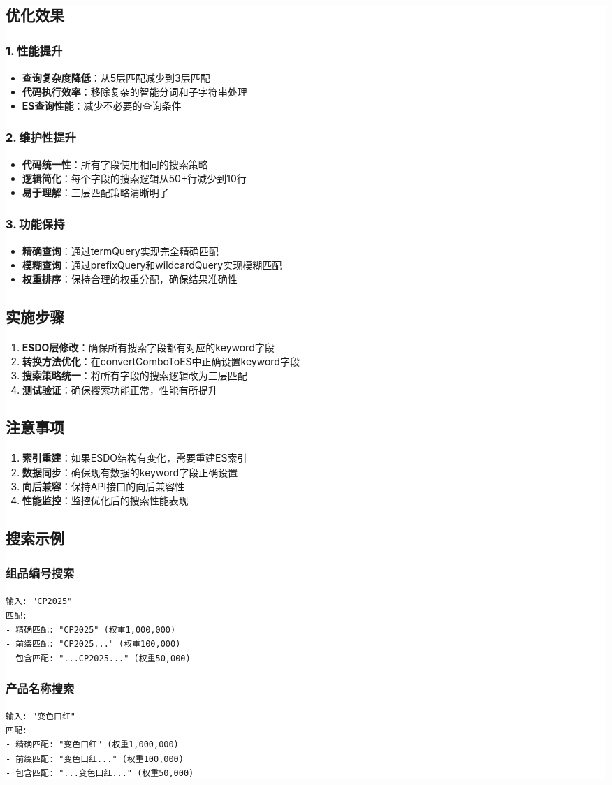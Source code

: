 ## 优化效果

### 1. 性能提升
- **查询复杂度降低**：从5层匹配减少到3层匹配
- **代码执行效率**：移除复杂的智能分词和子字符串处理
- **ES查询性能**：减少不必要的查询条件

### 2. 维护性提升
- **代码统一性**：所有字段使用相同的搜索策略
- **逻辑简化**：每个字段的搜索逻辑从50+行减少到10行
- **易于理解**：三层匹配策略清晰明了

### 3. 功能保持
- **精确查询**：通过termQuery实现完全精确匹配
- **模糊查询**：通过prefixQuery和wildcardQuery实现模糊匹配
- **权重排序**：保持合理的权重分配，确保结果准确性

## 实施步骤

1. **ESDO层修改**：确保所有搜索字段都有对应的keyword字段
2. **转换方法优化**：在convertComboToES中正确设置keyword字段
3. **搜索策略统一**：将所有字段的搜索逻辑改为三层匹配
4. **测试验证**：确保搜索功能正常，性能有所提升

## 注意事项

1. **索引重建**：如果ESDO结构有变化，需要重建ES索引
2. **数据同步**：确保现有数据的keyword字段正确设置
3. **向后兼容**：保持API接口的向后兼容性
4. **性能监控**：监控优化后的搜索性能表现

## 搜索示例

### 组品编号搜索
```
输入: "CP2025"
匹配: 
- 精确匹配: "CP2025" (权重1,000,000)
- 前缀匹配: "CP2025..." (权重100,000)
- 包含匹配: "...CP2025..." (权重50,000)
```

### 产品名称搜索
```
输入: "变色口红"
匹配:
- 精确匹配: "变色口红" (权重1,000,000)
- 前缀匹配: "变色口红..." (权重100,000)
- 包含匹配: "...变色口红..." (权重50,000)
```
